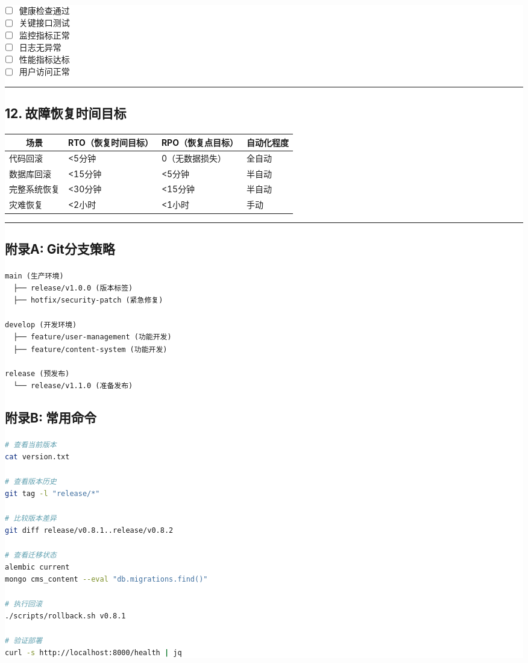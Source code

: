 - [ ] 健康检查通过
- [ ] 关键接口测试
- [ ] 监控指标正常
- [ ] 日志无异常
- [ ] 性能指标达标
- [ ] 用户访问正常

---

## 12. 故障恢复时间目标

| 场景 | RTO（恢复时间目标） | RPO（恢复点目标） | 自动化程度 |
|------|-------------------|------------------|-----------|
| 代码回滚 | <5分钟 | 0（无数据损失） | 全自动 |
| 数据库回滚 | <15分钟 | <5分钟 | 半自动 |
| 完整系统恢复 | <30分钟 | <15分钟 | 半自动 |
| 灾难恢复 | <2小时 | <1小时 | 手动 |

---

## 附录A: Git分支策略

```
main (生产环境)
  ├── release/v1.0.0 (版本标签)
  ├── hotfix/security-patch (紧急修复)
  
develop (开发环境)
  ├── feature/user-management (功能开发)
  ├── feature/content-system (功能开发)
  
release (预发布)
  └── release/v1.1.0 (准备发布)
```

## 附录B: 常用命令

```bash
# 查看当前版本
cat version.txt

# 查看版本历史
git tag -l "release/*"

# 比较版本差异
git diff release/v0.8.1..release/v0.8.2

# 查看迁移状态
alembic current
mongo cms_content --eval "db.migrations.find()"

# 执行回滚
./scripts/rollback.sh v0.8.1

# 验证部署
curl -s http://localhost:8000/health | jq
```
